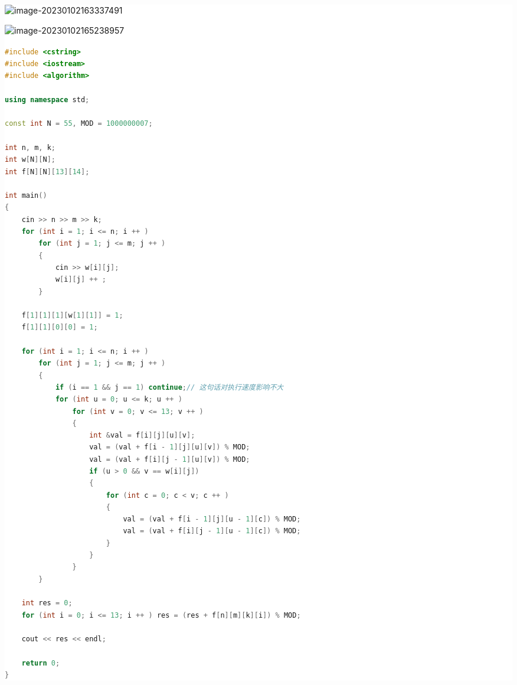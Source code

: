 ```c++

```

![image-20230102163337491](%E5%BA%93/image-20230102163337491.png)

![image-20230102165238957](%E5%BA%93/image-20230102165238957.png)

```c++
#include <cstring>
#include <iostream>
#include <algorithm>

using namespace std;

const int N = 55, MOD = 1000000007;

int n, m, k;
int w[N][N];
int f[N][N][13][14];

int main()
{
    cin >> n >> m >> k;
    for (int i = 1; i <= n; i ++ )
        for (int j = 1; j <= m; j ++ )
        {
            cin >> w[i][j];
            w[i][j] ++ ;
        }

    f[1][1][1][w[1][1]] = 1;
    f[1][1][0][0] = 1;

    for (int i = 1; i <= n; i ++ )
        for (int j = 1; j <= m; j ++ )
        {
            if (i == 1 && j == 1) continue;// 这句话对执行速度影响不大
            for (int u = 0; u <= k; u ++ )
                for (int v = 0; v <= 13; v ++ )
                {
                    int &val = f[i][j][u][v];
                    val = (val + f[i - 1][j][u][v]) % MOD;
                    val = (val + f[i][j - 1][u][v]) % MOD;
                    if (u > 0 && v == w[i][j])
                    {
                        for (int c = 0; c < v; c ++ )
                        {
                            val = (val + f[i - 1][j][u - 1][c]) % MOD;
                            val = (val + f[i][j - 1][u - 1][c]) % MOD;
                        }
                    }
                }
        }

    int res = 0;
    for (int i = 0; i <= 13; i ++ ) res = (res + f[n][m][k][i]) % MOD;

    cout << res << endl;

    return 0;
}
```
